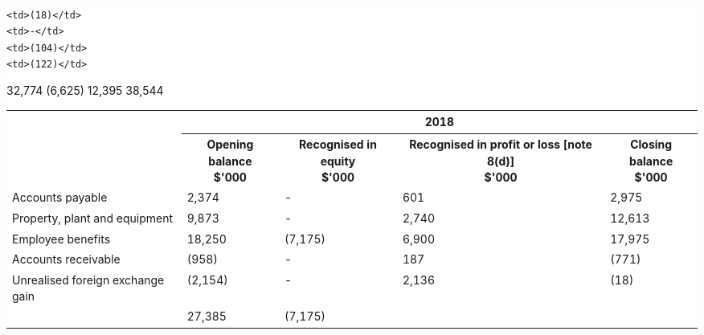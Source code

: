     <td>(18)</td>
    <td>-</td>
    <td>(104)</td>
    <td>(122)</td>
  </tr>
  <tr>
    <td></td>
    <td>32,774</td>
    <td>(6,625)</td>
    <td>12,395</td>
    <td>38,544</td>
  </tr>
</table>

<table>
  <tr>
    <th rowspan="2"></th>
    <th colspan="4">2018</th>
  </tr>
  <tr>
    <th>Opening balance<br>$'000</th>
    <th>Recognised in equity<br>$'000</th>
    <th>Recognised in profit or loss [note 8(d)]<br>$'000</th>
    <th>Closing balance<br>$'000</th>
  </tr>
  <tr>
    <td>Accounts payable</td>
    <td>2,374</td>
    <td>-</td>
    <td>601</td>
    <td>2,975</td>
  </tr>
  <tr>
    <td>Property, plant and equipment</td>
    <td>9,873</td>
    <td>-</td>
    <td>2,740</td>
    <td>12,613</td>
  </tr>
  <tr>
    <td>Employee benefits</td>
    <td>18,250</td>
    <td>(7,175)</td>
    <td>6,900</td>
    <td>17,975</td>
  </tr>
  <tr>
    <td>Accounts receivable</td>
    <td>(958)</td>
    <td>-</td>
    <td>187</td>
    <td>(771)</td>
  </tr>
  <tr>
    <td>Unrealised foreign exchange gain</td>
    <td>(2,154)</td>
    <td>-</td>
    <td>2,136</td>
    <td>(18)</td>
  </tr>
  <tr>
    <td></td>
    <td>27,385</td>
    <td>(7,175)</td>
